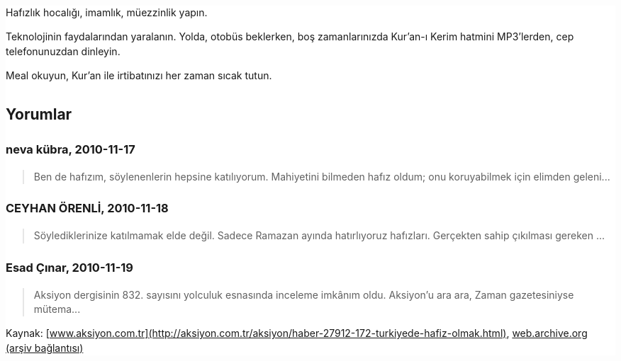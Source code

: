   <p class="MsoNormal">
   <span>
   </span>
   Hafızlık hocalığı, imamlık, müezzinlik yapın.
  </p>
  <p class="MsoNormal">
   <span>
   </span>
   Teknolojinin faydalarından yaralanın. Yolda, otobüs beklerken, boş zamanlarınızda Kur’an-ı Kerim hatmini MP3’lerden, cep telefonunuzdan dinleyin.
  </p>
  <p class="MsoNormal">
   <span>
   </span>
   Meal okuyun, Kur’an ile irtibatınızı her zaman sıcak tutun.
  </p>
 </p>
</font>

## Yorumlar

### neva kübra, 2010-11-17
> Ben de hafızım, söylenenlerin hepsine katılıyorum. Mahiyetini bilmeden hafız oldum; onu koruyabilmek için elimden geleni...

### CEYHAN ÖRENLİ, 2010-11-18
> Söylediklerinize katılmamak elde değil. Sadece Ramazan ayında hatırlıyoruz hafızları. Gerçekten sahip çıkılması gereken ...

### Esad Çınar, 2010-11-19
> Aksiyon dergisinin 832. sayısını yolculuk esnasında inceleme imkânım oldu. Aksiyon’u ara ara, Zaman gazetesiniyse mütema...

Kaynak: [www.aksiyon.com.tr](http://aksiyon.com.tr/aksiyon/haber-27912-172-turkiyede-hafiz-olmak.html), [web.archive.org (arşiv bağlantısı)](http://web.archive.org/web/20101119100436/http://aksiyon.com.tr/aksiyon/haber-27912-172-turkiyede-hafiz-olmak.html)
